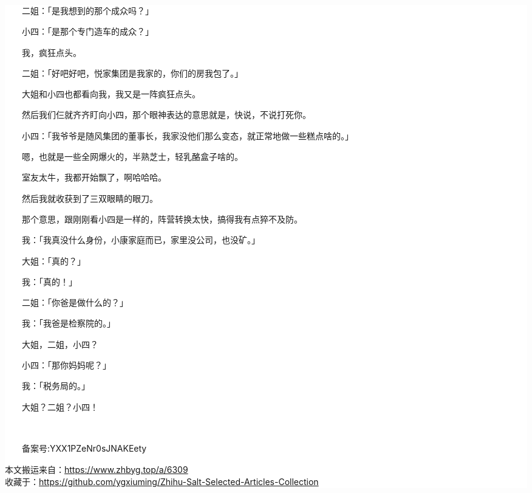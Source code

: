 &emsp;&emsp;二姐：「是我想到的那个成众吗？」  
  
&emsp;&emsp;小四：「是那个专门造车的成众？」  
  
&emsp;&emsp;我，疯狂点头。  
  
&emsp;&emsp;二姐：「好吧好吧，悦家集团是我家的，你们的房我包了。」  
  
&emsp;&emsp;大姐和小四也都看向我，我又是一阵疯狂点头。  
  
&emsp;&emsp;然后我们仨就齐齐盯向小四，那个眼神表达的意思就是，快说，不说打死你。  
  
&emsp;&emsp;小四：「我爷爷是随风集团的董事长，我家没他们那么变态，就正常地做一些糕点啥的。」  
  
&emsp;&emsp;嗯，也就是一些全网爆火的，半熟芝士，轻乳酪盒子啥的。  
  
&emsp;&emsp;室友太牛，我都开始飘了，啊哈哈哈。  
  
&emsp;&emsp;然后我就收获到了三双眼睛的眼刀。  
  
&emsp;&emsp;那个意思，跟刚刚看小四是一样的，阵营转换太快，搞得我有点猝不及防。  
  
&emsp;&emsp;我：「我真没什么身份，小康家庭而已，家里没公司，也没矿。」  
  
&emsp;&emsp;大姐：「真的？」  
  
&emsp;&emsp;我：「真的！」  
  
&emsp;&emsp;二姐：「你爸是做什么的？」  
  
&emsp;&emsp;我：「我爸是检察院的。」  
  
&emsp;&emsp;大姐，二姐，小四？  
  
&emsp;&emsp;小四：「那你妈妈呢？」  
  
&emsp;&emsp;我：「税务局的。」  
  
&emsp;&emsp;大姐？二姐？小四！  
  
&emsp;&emsp;   
  
&emsp;&emsp;备案号:YXX1PZeNr0sJNAKEety  
  
本文搬运来自：https://www.zhbyg.top/a/6309  
 收藏于：https://github.com/ygxiuming/Zhihu-Salt-Selected-Articles-Collection